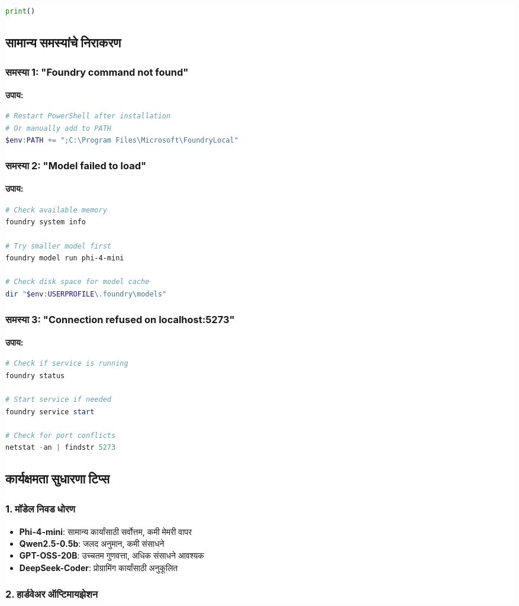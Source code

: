 ```python
print()
```

## सामान्य समस्यांचे निराकरण

### समस्या 1: "Foundry command not found"

**उपाय:**
```powershell
# Restart PowerShell after installation
# Or manually add to PATH
$env:PATH += ";C:\Program Files\Microsoft\FoundryLocal"
```

### समस्या 2: "Model failed to load"

**उपाय:**
```powershell
# Check available memory
foundry system info

# Try smaller model first
foundry model run phi-4-mini

# Check disk space for model cache
dir "$env:USERPROFILE\.foundry\models"
```

### समस्या 3: "Connection refused on localhost:5273"

**उपाय:**
```powershell
# Check if service is running
foundry status

# Start service if needed
foundry service start

# Check for port conflicts
netstat -an | findstr 5273
```

## कार्यक्षमता सुधारणा टिप्स

### 1. मॉडेल निवड धोरण

- **Phi-4-mini**: सामान्य कार्यांसाठी सर्वोत्तम, कमी मेमरी वापर
- **Qwen2.5-0.5b**: जलद अनुमान, कमी संसाधने
- **GPT-OSS-20B**: उच्चतम गुणवत्ता, अधिक संसाधने आवश्यक
- **DeepSeek-Coder**: प्रोग्रामिंग कार्यांसाठी अनुकूलित

### 2. हार्डवेअर ऑप्टिमायझेशन
